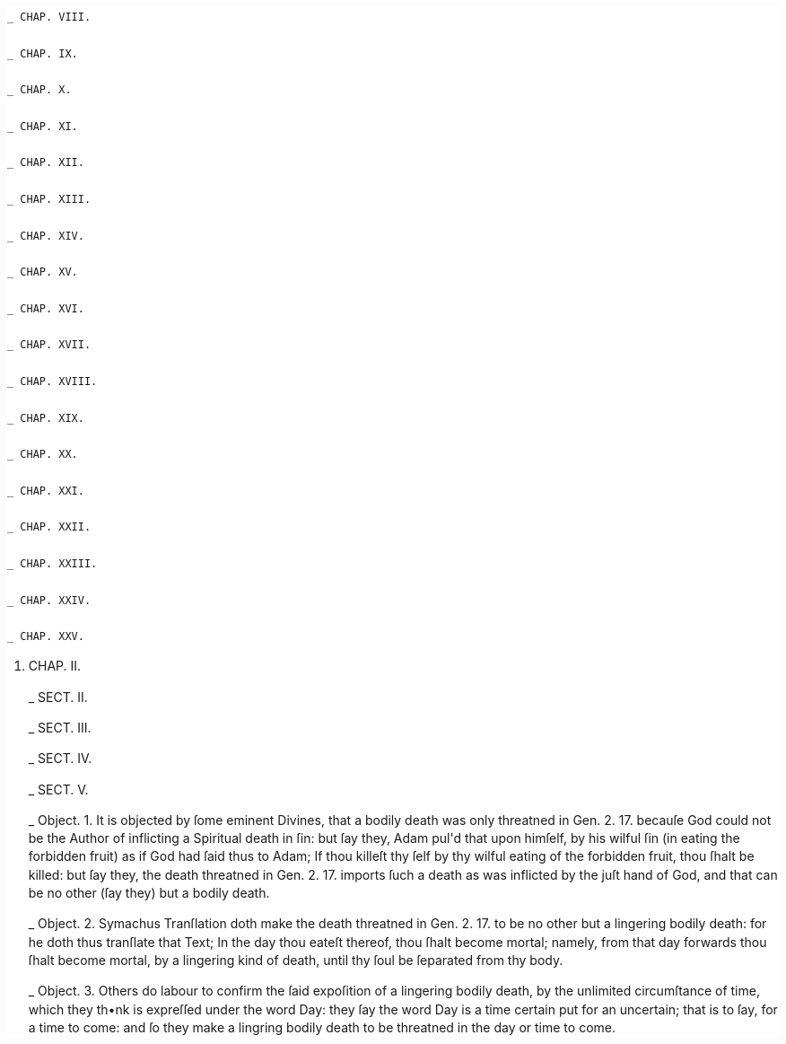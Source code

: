     _ CHAP. VIII.

    _ CHAP. IX.

    _ CHAP. X.

    _ CHAP. XI.

    _ CHAP. XII.

    _ CHAP. XIII.

    _ CHAP. XIV.

    _ CHAP. XV.

    _ CHAP. XVI.

    _ CHAP. XVII.

    _ CHAP. XVIII.

    _ CHAP. XIX.

    _ CHAP. XX.

    _ CHAP. XXI.

    _ CHAP. XXII.

    _ CHAP. XXIII.

    _ CHAP. XXIV.

    _ CHAP. XXV.

1. CHAP. II.

    _ SECT. II.

    _ SECT. III.

    _ SECT. IV.

    _ SECT. V.

    _ Object. 1. It is objected by ſome eminent Divines, that a bodily death was only threatned in Gen. 2. 17. becauſe God could not be the Author of inflicting a Spiritual death in ſin: but ſay they, Adam pul'd that upon himſelf, by his wilful ſin (in eating the forbidden fruit) as if God had ſaid thus to Adam; If thou killeſt thy ſelf by thy wilful eating of the forbidden fruit, thou ſhalt be killed: but ſay they, the death threatned in Gen. 2. 17. imports ſuch a death as was inflicted by the juſt hand of God, and that can be no other (ſay they) but a bodily death.

    _ Object. 2. Symachus Tranſlation doth make the death threatned in Gen. 2. 17. to be no other but a lingering bodily death: for he doth thus tranſlate that Text; In the day thou eateſt thereof, thou ſhalt become mortal; namely, from that day forwards thou ſhalt become mortal, by a lingering kind of death, until thy ſoul be ſeparated from thy body.

    _ Object. 3. Others do labour to confirm the ſaid expoſition of a lingering bodily death, by the unlimited circumſtance of time, which they th•nk is expreſſed under the word Day: they ſay the word Day is a time certain put for an uncertain; that is to ſay, for a time to come: and ſo they make a lingring bodily death to be threatned in the day or time to come.
